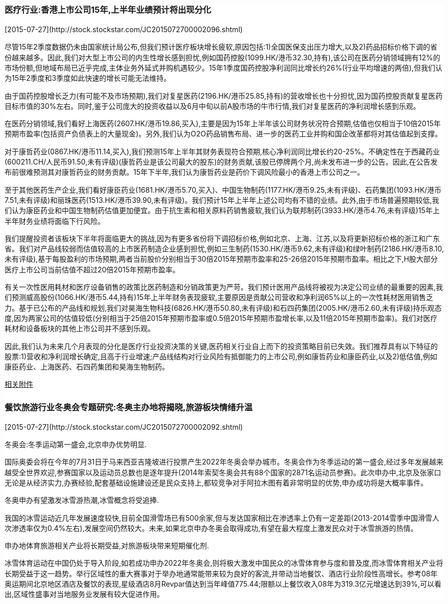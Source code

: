 <h3> 医疗行业:香港上市公司15年,上半年业绩预计将出现分化 </h3>
[2015-07-27](http://stock.stockstar.com/JC2015072700002096.shtml)
 
尽管15年2季度数据仍未由国家统计局公布,但我们预计医疗板块增长疲软,原因包括:1)全国医保支出压力增大,以及2)药品招标价格下调的省份越来越多。因此,我们对大型上市公司的内生性增长感到担忧,例如国药控股(1099.HK/港币32.30,持有),该公司在医药分销领域拥有12%的市场份额,但地域布局已近乎完成,主体业务外延式并购机遇较少。15年1季度国药控股净利润同比增长约26%(行业平均增速的两倍),但我们认为15年2季度和3季度如此快速的增长可能无法维持。
                                                                                              
由于国药控股增长乏力(有可能不及市场预期),我们对复星医药(2196.HK/港币25.85,持有)的营收增长也十分担忧,因为国药控股贡献复星医药目标市值的30%左右。同时,鉴于公司庞大的投资收益以及6月中旬以前A股市场的牛市行情,我们对复星医药的净利润增长感到乐观。
                                                                                              
在医药分销领域,我们看好上海医药(2607.HK/港币19.86,买入),主要是因为15年上半年该公司财务状况符合预期,估值也仅相当于10倍2015年预期市盈率(包括资产负债表上的大量现金)。另外,我们认为O2O药品销售布局、进一步的医药工业并购和国企改革都将对其估值起到支撑。
                                                                                              
对于康哲药业(0867.HK/港币11.14,买入),我们预测15年上半年其财务表现符合预期,核心净利润同比增长约20-25%。不确定性在于西藏药业(600211.CH/人民币91.50,未有评级)(康哲药业是该公司最大的股东)的财务贡献,该股已停牌两个月,尚未发布进一步的公告。因此,在公告发布前很难预测其对康哲药业的财务贡献。15年下半年,我们认为康哲药业是药价下调风险最小的香港上市公司之一。
                                                                                              
至于其他医药生产企业,我们看好康臣药业(1681.HK/港币5.70,买入)、中国生物制药(1177.HK/港币9.25,未有评级)、石药集团(1093.HK/港币7.51,未有评级)和丽珠医药(1513.HK/港币39.90,未有评级)。我们预计15年上半年上述公司均有不错的业绩。此外,由于市场普遍预期较低,我们认为康臣药业和中国生物制药估值更加便宜。由于抗生素和相关原料药销售疲软,我们认为联邦制药(3933.HK/港币4.76,未有评级)15年上半年财务业绩将面临下行风险。
                                                                                              
我们提醒投资者该板块下半年将面临更大的挑战,因为有更多省份将下调招标价格,例如北京、上海、江苏,以及将更新招标价格的浙江和广东省。我们对产品线较弱而估值较高的上市医药制造企业感到担忧,例如三生制药(1530.HK/港币9.62,未有评级)和绿叶制药(2186.HK/港币8.10,未有评级),基于每股盈利的市场预期,两者当前股价分别相当于30倍2015年预期市盈率和25-26倍2015年预期市盈率。相比之下,H股大部分医疗上市公司当前估值不超过20倍2015年预期市盈率。
                                                                                              
有关一次性医用耗材和医疗设备销售的政策比医药制造和分销政策更为严苛。我们预计医用产品线将被视为决定公司业绩的最重要的因素,我们预测威高股份(1066.HK/港币5.44,持有)15年上半年财务表现疲软,主要原因是贡献公司营收和净利润65%以上的一次性耗材医用销售乏力。基于已公布的产品线和规划,我们对昊海生物科技(6826.HK/港币50.80,未有评级)和石四药集团(2005.HK/港币2.60,未有评级)持乐观态度,因为两家公司的估值较低(分别相当于25倍2015年预期市盈率或0.5倍2015年预期市盈增长率,以及11倍2015年预期市盈率)。我们对医疗耗材和设备板块的其他上市公司并不感到乐观。
                                                                                              
因此,我们认为未来几个月表现的分化是医疗行业投资决策的关键,医药相关行业自上而下的投资策略目前已失效。我们推荐具有以下特征的股票:1)营收和净利润增长确定,且高于行业增速;产品线结构对行业风险有抵御能力的上市公司,例如康哲药业和康臣药业,以及2)低估值,例如康臣药业、上海医药、石四药集团和昊海生物制药。
                                                                                              

                                                                                              

    

 
[相关附件](http://pg.jrj.com.cn/acc/Res/CN_RES/INDUS/2015/7/23/7c9bfb52-2d6b-4e4b-9189-29209dbc3c90.pdf)

 

 
<h3> 餐饮旅游行业冬奥会专题研究:冬奥主办地将揭晓,旅游板块情绪升温 </h3>
[2015-07-27](http://stock.stockstar.com/JC2015072700002092.shtml)
 
冬奥会:冬季运动第一盛会,北京申办优势明显.
                                                                                              
国际奥委会将在今年的7月31日于马来西亚吉隆坡进行投票产生2022年冬奥会举办城市。冬奥会作为冬季运动的第一盛会,经过多年发展越来越受全世界欢迎,参赛国家以及运动员总数也是逐年提升(2014年索契冬奥会共有88个国家的2871名运动员参赛)。此次申办中,北京及张家口无论是从经济实力,办赛经验,配套基础设施建设还是民众支持上,都较竞争对手阿拉木图有着非常明显的优势,申办成功将是大概率事件。
                                                                                              
冬奥申办有望激发冰雪游热潮,冰雪概念将受追捧.
                                                                                              
我国的冰雪运动近几年发展速度较快,目前全国滑雪场已有500余家,但与发达国家相比在渗透率上仍有一定差距(2013-2014雪季中国滑雪人次渗透率仅为0.4%左右),发展空间仍然较大。未来,如果北京申办冬奥会取得成功,有望在最大程度上激发民众对于冰雪旅游的热情。
                                                                                              
申办地体育旅游相关产业将长期受益,对旅游板块带来短期催化剂.
                                                                                              
冰雪体育运动在中国仍处于导入阶段,如若成功申办2022年冬奥会,则将极大激发中国民众的冰雪体育参与度和普及度,而冰雪体育相关产业将长期受益于这一趋势。举行区域性的重大赛事对于举办地通常能带来较为良好的客流,并带动当地餐饮、酒店行业阶段性高增长。参考08年奥运期间北京地区酒店及餐饮的表现,星级酒店8月Revpar值达到当年峰值775.44;限额以上餐饮收入08年为319.3亿元增速达到39%,可以看出,区域性盛事对当地服务业发展有较大促进作用。
                                                                                              
